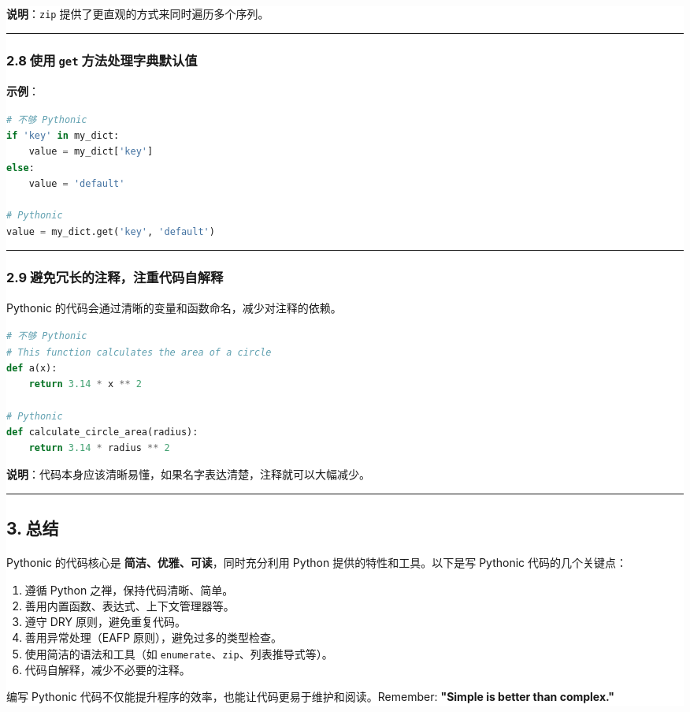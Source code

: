 **说明**：`zip` 提供了更直观的方式来同时遍历多个序列。

---

### 2.8 使用 `get` 方法处理字典默认值

**示例**：
```python
# 不够 Pythonic
if 'key' in my_dict:
    value = my_dict['key']
else:
    value = 'default'

# Pythonic
value = my_dict.get('key', 'default')
```

---

### 2.9 避免冗长的注释，注重代码自解释

Pythonic 的代码会通过清晰的变量和函数命名，减少对注释的依赖。

```python
# 不够 Pythonic
# This function calculates the area of a circle
def a(x):
    return 3.14 * x ** 2

# Pythonic
def calculate_circle_area(radius):
    return 3.14 * radius ** 2
```

**说明**：代码本身应该清晰易懂，如果名字表达清楚，注释就可以大幅减少。

---

## 3. 总结

Pythonic 的代码核心是 **简洁、优雅、可读**，同时充分利用 Python 提供的特性和工具。以下是写 Pythonic 代码的几个关键点：

1. 遵循 Python 之禅，保持代码清晰、简单。
2. 善用内置函数、表达式、上下文管理器等。
3. 遵守 DRY 原则，避免重复代码。
4. 善用异常处理（EAFP 原则），避免过多的类型检查。
5. 使用简洁的语法和工具（如 `enumerate`、`zip`、列表推导式等）。
6. 代码自解释，减少不必要的注释。

编写 Pythonic 代码不仅能提升程序的效率，也能让代码更易于维护和阅读。Remember: **"Simple is better than complex."**
